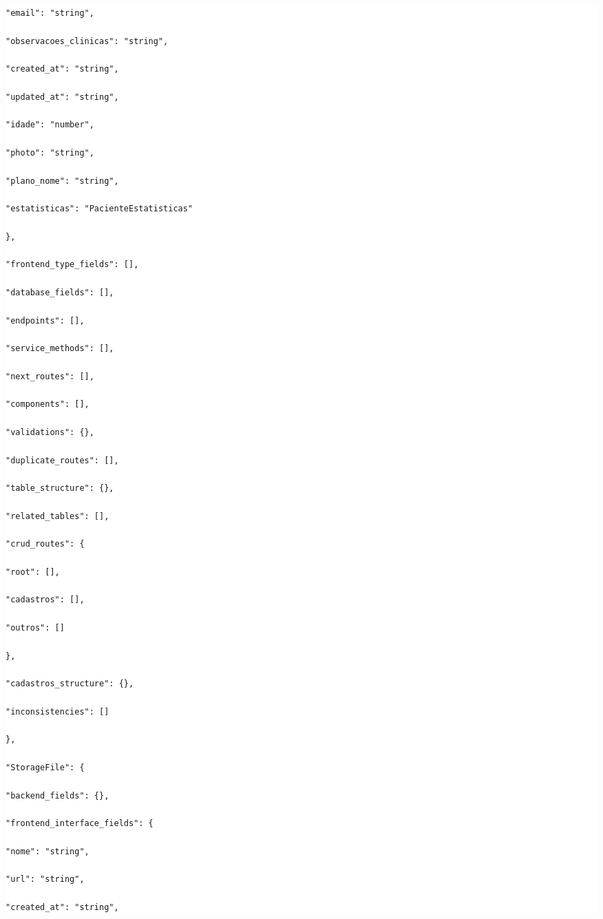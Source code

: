     "email": "string",

    "observacoes_clinicas": "string",

    "created_at": "string",

    "updated_at": "string",

    "idade": "number",

    "photo": "string",

    "plano_nome": "string",

    "estatisticas": "PacienteEstatisticas"

    },

    "frontend_type_fields": [],

    "database_fields": [],

    "endpoints": [],

    "service_methods": [],

    "next_routes": [],

    "components": [],

    "validations": {},

    "duplicate_routes": [],

    "table_structure": {},

    "related_tables": [],

    "crud_routes": {

    "root": [],

    "cadastros": [],

    "outros": []

    },

    "cadastros_structure": {},

    "inconsistencies": []

    },

    "StorageFile": {

    "backend_fields": {},

    "frontend_interface_fields": {

    "nome": "string",

    "url": "string",

    "created_at": "string",
